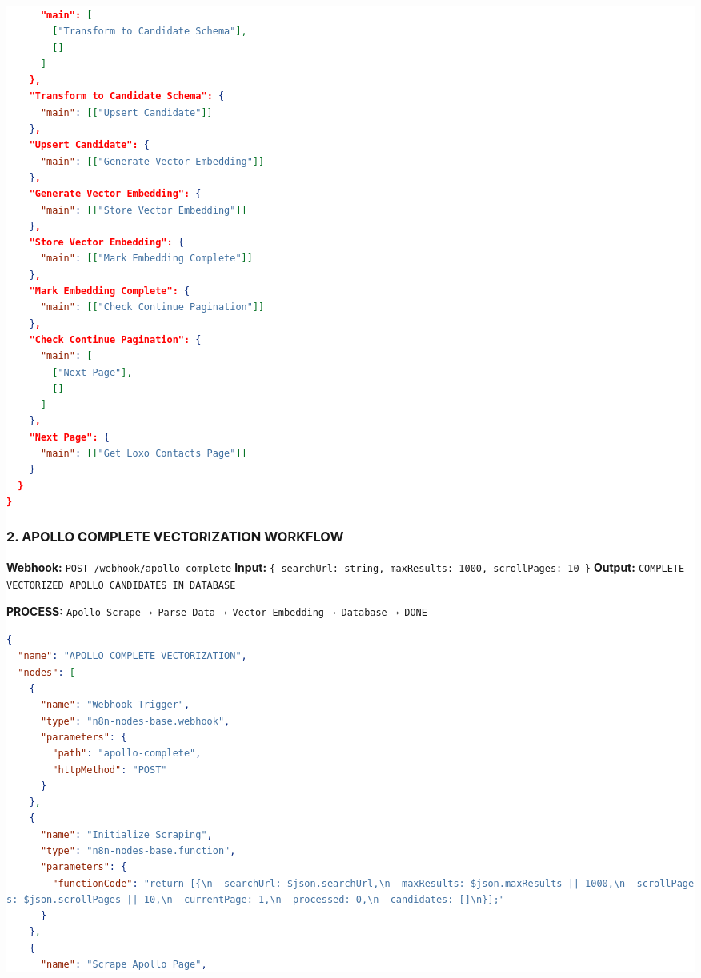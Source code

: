 ```json
      "main": [
        ["Transform to Candidate Schema"],
        []
      ]
    },
    "Transform to Candidate Schema": {
      "main": [["Upsert Candidate"]]
    },
    "Upsert Candidate": {
      "main": [["Generate Vector Embedding"]]
    },
    "Generate Vector Embedding": {
      "main": [["Store Vector Embedding"]]
    },
    "Store Vector Embedding": {
      "main": [["Mark Embedding Complete"]]
    },
    "Mark Embedding Complete": {
      "main": [["Check Continue Pagination"]]
    },
    "Check Continue Pagination": {
      "main": [
        ["Next Page"],
        []
      ]
    },
    "Next Page": {
      "main": [["Get Loxo Contacts Page"]]
    }
  }
}
```

### 2. APOLLO COMPLETE VECTORIZATION WORKFLOW

**Webhook:** `POST /webhook/apollo-complete`
**Input:** `{ searchUrl: string, maxResults: 1000, scrollPages: 10 }`
**Output:** `COMPLETE VECTORIZED APOLLO CANDIDATES IN DATABASE`

**PROCESS:** `Apollo Scrape → Parse Data → Vector Embedding → Database → DONE`

```json
{
  "name": "APOLLO COMPLETE VECTORIZATION",
  "nodes": [
    {
      "name": "Webhook Trigger",
      "type": "n8n-nodes-base.webhook",
      "parameters": {
        "path": "apollo-complete",
        "httpMethod": "POST"
      }
    },
    {
      "name": "Initialize Scraping",
      "type": "n8n-nodes-base.function",
      "parameters": {
        "functionCode": "return [{\n  searchUrl: $json.searchUrl,\n  maxResults: $json.maxResults || 1000,\n  scrollPages: $json.scrollPages || 10,\n  currentPage: 1,\n  processed: 0,\n  candidates: []\n}];"
      }
    },
    {
      "name": "Scrape Apollo Page",
```